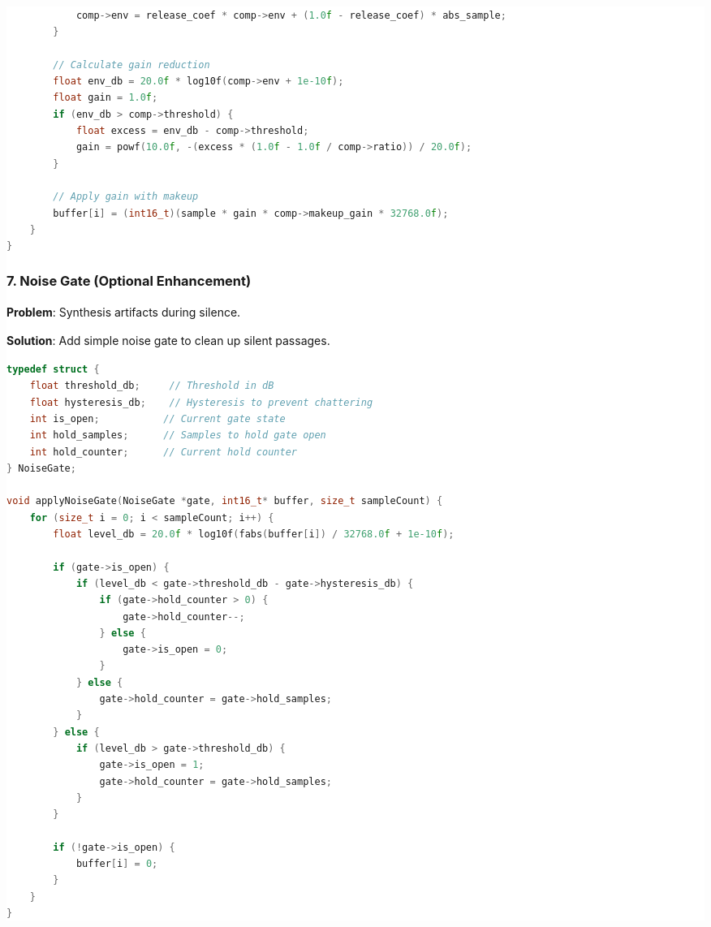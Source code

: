 ```c
            comp->env = release_coef * comp->env + (1.0f - release_coef) * abs_sample;
        }
        
        // Calculate gain reduction
        float env_db = 20.0f * log10f(comp->env + 1e-10f);
        float gain = 1.0f;
        if (env_db > comp->threshold) {
            float excess = env_db - comp->threshold;
            gain = powf(10.0f, -(excess * (1.0f - 1.0f / comp->ratio)) / 20.0f);
        }
        
        // Apply gain with makeup
        buffer[i] = (int16_t)(sample * gain * comp->makeup_gain * 32768.0f);
    }
}
```

### 7. Noise Gate (Optional Enhancement)

**Problem**: Synthesis artifacts during silence.

**Solution**: Add simple noise gate to clean up silent passages.

```c
typedef struct {
    float threshold_db;     // Threshold in dB
    float hysteresis_db;    // Hysteresis to prevent chattering
    int is_open;           // Current gate state
    int hold_samples;      // Samples to hold gate open
    int hold_counter;      // Current hold counter
} NoiseGate;

void applyNoiseGate(NoiseGate *gate, int16_t* buffer, size_t sampleCount) {
    for (size_t i = 0; i < sampleCount; i++) {
        float level_db = 20.0f * log10f(fabs(buffer[i]) / 32768.0f + 1e-10f);
        
        if (gate->is_open) {
            if (level_db < gate->threshold_db - gate->hysteresis_db) {
                if (gate->hold_counter > 0) {
                    gate->hold_counter--;
                } else {
                    gate->is_open = 0;
                }
            } else {
                gate->hold_counter = gate->hold_samples;
            }
        } else {
            if (level_db > gate->threshold_db) {
                gate->is_open = 1;
                gate->hold_counter = gate->hold_samples;
            }
        }
        
        if (!gate->is_open) {
            buffer[i] = 0;
        }
    }
}
```
